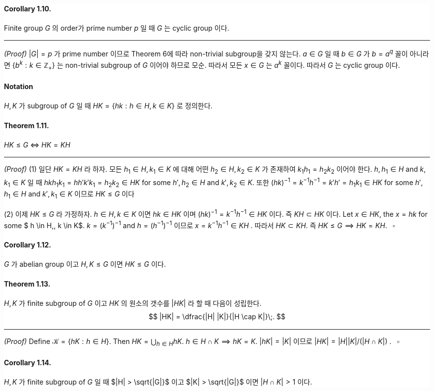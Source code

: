 

#### Corollary 1.10. 

Finite group $G$ 의 order가 prime number $p$ 일 때 $G$ 는 cyclic group 이다.

---

*(Proof)* $|G|=p$ 가 prime number 이므로 Theorem 6에 따라 non-trivial subgroup을 갖지 않는다. $a\in G$ 일 때 $b \in G$ 가 $b = a^q$ 꼴이 아니라면 $\{b^k : k\in \mathbb{Z}_{+}\}$ 는 non-trivial subgroup of $G$ 이어야 하므로 모순. 따라서 모든 $x\in G$ 는 $a^k$ 꼴이다. 따라서 $G$ 는 cyclic group 이다.



#### Notation

$H,\,K$ 가 subgroup of $G$ 일 때 $HK =\{ hk : h\in H,\, k \in K \}$ 로 정의한다. 



#### Theorem 1.11.

$HK \le G$ $\iff$ $HK = KH$

---

*(Proof)* (1) 일단 $HK = KH$ 라 하자. 모든 $h_1\in H,\,k_1 \in K$ 에 대해 어떤 $h_2 \in H,\,k_2 \in K$ 가 존재하여 $k_1 h_1 =h_2 k_2$ 이어야 한다. $h,\,h_1 \in H$ and $k,\,k_1\in K$ 일 때 $hkh_1k_1 = hh'k'k_1 = h_2k_2 \in HK$ for some  $h',\,h_2 \in H$ and $k',\,k_2 \in K$.  또한 $(hk)^{-1} = k^{-1}h^{-1} = k'h' = h_1 k_1 \in HK$ for some $h',\,h_1 \in H$ and $k',\,k_1 \in K$ 이므로 $HK \le G$ 이다

(2) 이제 $HK \le G$ 라 가정하자. $h \in H,\, k \in K$ 이면 $hk \in HK$ 이며 $(hk)^{-1} = k^{-1}h^{-1} \in HK$ 이다. 즉 $KH \subset HK$ 이다. Let $x\in HK$, the $x =hk$ for some $ h \in H,\, k \in K$. $k=(k^{-1})^{-1}$ and $h=(h^{-1})^{-1}$ 이므로 $x = k^{-1}h^{-1} \in KH$ . 따라서 $HK \subset KH$. 즉 $HK \le G \implies HK=KH$. $\;\;\square$



#### Corollary 1.12.

$G$ 가 abelian group 이고 $H,\,K \le G$ 이면 $HK \le G$  이다.



#### Theorem 1.13.

$H,\,K$ 가 finite subgroup of $G$ 이고 $HK$ 의 원소의 갯수를 $|HK|$ 라 할 때 다음이 성립한다.
$$
|HK| = \dfrac{|H| |K|}{|H \cap K|}\;.
$$

---

*(Proof)*  Define $\mathcal{K} = \{ hK : h \in H\}$. Then $HK = \bigcup_{h \in H} hK$. $h \in H \cap K \implies hK = K$.  $|hK| = |K|$ 이므로 $|HK| = |H||K|/(|H \cap K|)$ . $\;\;\square$



#### Corollary 1.14.

$H,\,K$ 가 finite subgroup of $G$ 일 때 $|H| > \sqrt{|G|}$ 이고 $|K| > \sqrt{|G|}$ 이면 $|H \cap K| > 1$ 이다.
